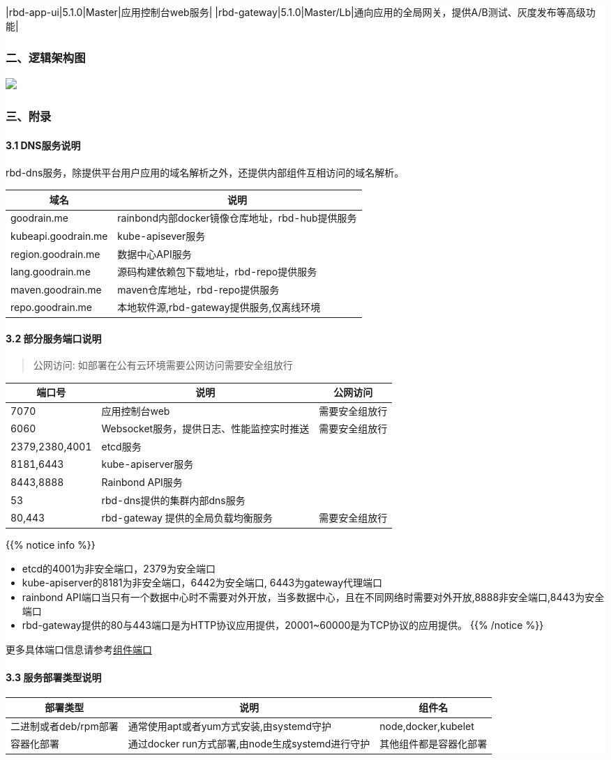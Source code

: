 |rbd-app-ui|5.1.0|Master|应用控制台web服务|
|rbd-gateway|5.1.0|Master/Lb|通向应用的全局网关，提供A/B测试、灰度发布等高级功能|

### 二、逻辑架构图

<a href="https://static.goodrain.com/images/docs/5.0/operation-manual/deploy-logic.png" target="_blank"><img src="https://static.goodrain.com/images/docs/5.0/operation-manual/deploy-logic.png" width="100%"  /></a>

### 三、附录

#### 3.1 DNS服务说明

rbd-dns服务，除提供平台用户应用的域名解析之外，还提供内部组件互相访问的域名解析。

|域名|说明|
|----------|-------------|
|goodrain.me|rainbond内部docker镜像仓库地址，rbd-hub提供服务|
|kubeapi.goodrain.me|kube-apisever服务|
|region.goodrain.me|数据中心API服务|
|lang.goodrain.me|源码构建依赖包下载地址，rbd-repo提供服务|
|maven.goodrain.me|maven仓库地址，rbd-repo提供服务|
|repo.goodrain.me|本地软件源,rbd-gateway提供服务,仅离线环境|

#### 3.2 部分服务端口说明

> 公网访问: 如部署在公有云环境需要公网访问需要安全组放行

|端口号|说明|公网访问|
|--------|--------|------------|
|7070|应用控制台web|需要安全组放行|
|6060|Websocket服务，提供日志、性能监控实时推送|需要安全组放行|
|2379,2380,4001|etcd服务||
|8181,6443|kube-apiserver服务||
|8443,8888|Rainbond API服务||
|53| rbd-dns提供的集群内部dns服务||
|80,443|rbd-gateway 提供的全局负载均衡服务|需要安全组放行|

{{% notice info %}}
- etcd的4001为非安全端口，2379为安全端口
- kube-apiserver的8181为非安全端口，6442为安全端口, 6443为gateway代理端口
- rainbond API端口当只有一个数据中心时不需要对外开放，当多数据中心，且在不同网络时需要对外开放,8888非安全端口,8443为安全端口
- rbd-gateway提供的80与443端口是为HTTP协议应用提供，20001~60000是为TCP协议的应用提供。
{{% /notice %}}

更多具体端口信息请参考[组件端口](/user-operations/op-guide/required_ports/)

#### 3.3 服务部署类型说明

|部署类型|说明|组件名|
|--------|------------|------------|
|二进制或者deb/rpm部署|通常使用apt或者yum方式安装,由systemd守护|node,docker,kubelet|
|容器化部署|通过docker run方式部署,由node生成systemd进行守护|其他组件都是容器化部署|
